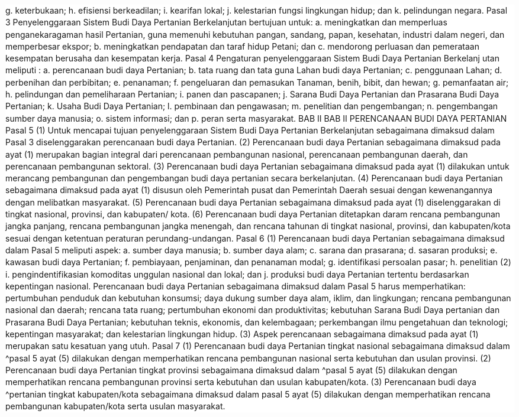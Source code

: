 g. keterbukaan;
h. efisiensi berkeadilan;
i. kearifan lokal;
j. kelestarian fungsi lingkungan hidup; dan
k. pelindungan negara.
Pasal 3
Penyelenggaraan Sistem Budi Daya Pertanian Berkelanjutan bertujuan untuk:
a. meningkatkan dan memperluas penganekaragaman hasil Pertanian, guna memenuhi kebutuhan pangan, sandang, papan, kesehatan, industri dalam negeri, dan memperbesar ekspor;
b. meningkatkan pendapatan dan taraf hidup Petani; dan
c. mendorong perluasan dan pemerataan kesempatan berusaha dan kesempatan kerja.
Pasal 4
Pengaturan penyelenggaraan Sistem Budi Daya Pertanian Berkelanj utan meliputi :
a. perencanaan budi daya Pertanian;
b. tata ruang dan tata guna Lahan budi daya Pertanian;
c. penggunaan Lahan;
d. perbenihan dan perbibitan;
e. penanaman;
f. pengeluaran dan pemasukan Tanaman, benih, bibit, dan hewan;
g. pemanfaatan air;
h. pelindungan dan pemeliharaan Pertanian;
i. panen dan pascapanen;
j. Sarana Budi Daya Pertanian dan Prasarana Budi Daya Pertanian;
k. Usaha Budi Daya Pertanian;
l. pembinaan dan pengawasan;
m. penelitian dan pengembangan;
n. pengembangan sumber daya manusia;
o. sistem informasi; dan
p. peran serta masyarakat.
BAB II
BAB II PERENCANAAN BUDI DAYA PERTANIAN Pasal 5 (1) Untuk mencapai tujuan penyelenggaraan Sistem Budi Daya Pertanian Berkelanjutan sebagaimana dimaksud dalam Pasal 3 diselenggarakan perencanaan budi daya Pertanian. (2) Perencanaan budi daya Pertanian sebagaimana dimaksud pada ayat (1) merupakan bagian integral dari perencanaan pembangunan nasional, perencanaan pembangunan daerah, dan perencanaan pembangunan sektoral. (3) Perencanaan budi daya Pertanian sebagaimana dimaksud pada ayat (1) dilakukan untuk merancang pembangunan dan pengembangan budi daya pertanian secara berkelanjutan. (4) Perencanaan budi daya Pertanian sebagaimana dimaksud pada ayat (1) disusun oleh Pemerintah pusat dan Pemerintah Daerah sesuai dengan kewenangannya dengan melibatkan masyarakat. (5) Perencanaan budi daya Pertanian sebagaimana dimaksud pada ayat (1) diselenggarakan di tingkat nasional, provinsi, dan kabupaten/ kota. (6) Perencanaan budi daya Pertanian ditetapkan daram rencana pembangunan jangka panjang, rencana pembangunan jangka menengah, dan rencana tahunan di tingkat nasional, provinsi, dan kabupaten/kota sesuai dengan ketentuan peraturan perundang-undangan. Pasal 6 (1) Perencanaan budi daya Pertanian sebagaimana dimaksud dalam Pasal 5 meliputi aspek:
a. sumber daya manusia;
b. sumber daya alam;
c. sarana dan prasarana;
d. sasaran produksi;
e. kawasan budi daya Pertanian;
f. pembiayaan, penjaminan, dan penanaman modal;
g. identifikasi persoalan pasar;
h. penelitian (2) i. pengindentifikasian komoditas unggulan nasional dan lokal; dan
j. produksi budi daya Pertanian tertentu berdasarkan kepentingan nasional. Perencanaan budi daya Pertanian sebagaimana dimaksud dalam Pasal 5 harus memperhatikan: pertumbuhan penduduk dan kebutuhan konsumsi; daya dukung sumber daya alam, iklim, dan lingkungan; rencana pembangunan nasional dan daerah; rencana tata ruang; pertumbuhan ekonomi dan produktivitas; kebutuhan Sarana Budi Daya pertanian dan Prasarana Budi Daya Pertanian; kebutuhan teknis, ekonomis, dan kelembagaan; perkembangan ilmu pengetahuan dan teknologi; kepentingan masyarakat; dan kelestarian lingkungan hidup. (3) Aspek perencanaan sebagaimana dimaksud pada ayat (1) merupakan satu kesatuan yang utuh. Pasal 7 (1) Perencanaan budi daya Pertanian tingkat nasional sebagaimana dimaksud dalam ^pasal 5 ayat (5) dilakukan dengan memperhatikan rencana pembangunan nasional serta kebutuhan dan usulan provinsi. (2) Perencanaan budi daya Pertanian tingkat provinsi sebagaimana dimaksud dalam ^pasal 5 ayat (5) dilakukan dengan memperhatikan rencana pembangunan provinsi serta kebutuhan dan usulan kabupaten/kota. (3) Perencanaan budi daya ^pertanian tingkat kabupaten/kota sebagaimana dimaksud dalam pasal 5 ayat (5) dilakukan dengan memperhatikan rencana pembangunan kabupaten/kota serta usulan masyarakat.